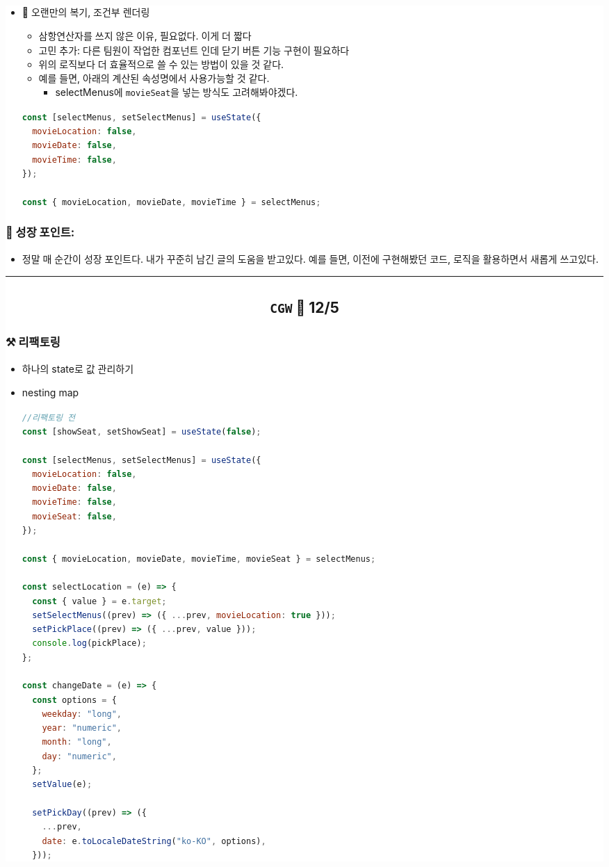 - 📌 오랜만의 복기, 조건부 렌더링

  - 삼항연산자를 쓰지 않은 이유, 필요없다. 이게 더 짧다
  - 고민 추가: 다른 팀원이 작업한 컴포넌트 인데 닫기 버튼 기능 구현이 필요하다
  - 위의 로직보다 더 효율적으로 쓸 수 있는 방법이 있을 것 같다.
  - 예를 들면, 아래의 계산된 속성명에서 사용가능할 것 같다.
    - selectMenus에 `movieSeat`을 넣는 방식도 고려해봐야겠다.

  ```jsx
  const [selectMenus, setSelectMenus] = useState({
    movieLocation: false,
    movieDate: false,
    movieTime: false,
  });

  const { movieLocation, movieDate, movieTime } = selectMenus;
  ```

### 🌳 성장 포인트:

- 정말 매 순간이 성장 포인트다. 내가 꾸준히 남긴 글의 도움을 받고있다. 예를 들면, 이전에 구현해봤던 코드, 로직을 활용하면서 새롭게 쓰고있다.

---

## <p align="center"> `CGW` 📆 12/5

### ⚒️ 리팩토링

- 하나의 state로 값 관리하기
- nesting map

  ```jsx
  //리팩토링 전
  const [showSeat, setShowSeat] = useState(false);

  const [selectMenus, setSelectMenus] = useState({
    movieLocation: false,
    movieDate: false,
    movieTime: false,
    movieSeat: false,
  });

  const { movieLocation, movieDate, movieTime, movieSeat } = selectMenus;

  const selectLocation = (e) => {
    const { value } = e.target;
    setSelectMenus((prev) => ({ ...prev, movieLocation: true }));
    setPickPlace((prev) => ({ ...prev, value }));
    console.log(pickPlace);
  };

  const changeDate = (e) => {
    const options = {
      weekday: "long",
      year: "numeric",
      month: "long",
      day: "numeric",
    };
    setValue(e);

    setPickDay((prev) => ({
      ...prev,
      date: e.toLocaleDateString("ko-KO", options),
    }));

  ```